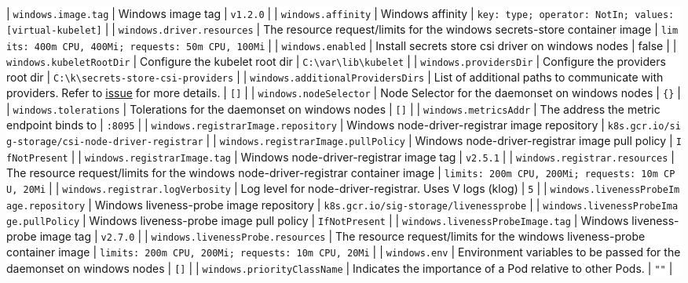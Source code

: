| `windows.image.tag`                     | Windows image tag                                                                                                                                                              | `v1.2.0`                                                |
| `windows.affinity`                      | Windows affinity                                                                                                                                                               | `key: type; operator: NotIn; values: [virtual-kubelet]` |
| `windows.driver.resources`              | The resource request/limits for the windows secrets-store container image                                                                                                      | `limits: 400m CPU, 400Mi; requests: 50m CPU, 100Mi`     |
| `windows.enabled`                       | Install secrets store csi driver on windows nodes                                                                                                                              | false                                                   |
| `windows.kubeletRootDir`                | Configure the kubelet root dir                                                                                                                                                 | `C:\var\lib\kubelet`                                    |
| `windows.providersDir`                  | Configure the providers root dir                                                                                                                                               | `C:\k\secrets-store-csi-providers`                      |
| `windows.additionalProvidersDirs`       | List of additional paths to communicate with providers. Refer to [issue](https://github.com/kubernetes-sigs/secrets-store-csi-driver/issues/823) for more details.             | `[]`                                                    |
| `windows.nodeSelector`                  | Node Selector for the daemonset on windows nodes                                                                                                                               | `{}`                                                    |
| `windows.tolerations`                   | Tolerations for the daemonset on windows nodes                                                                                                                                 | `[]`                                                    |
| `windows.metricsAddr`                   | The address the metric endpoint binds to                                                                                                                                       | `:8095`                                                 |
| `windows.registrarImage.repository`     | Windows node-driver-registrar image repository                                                                                                                                 | `k8s.gcr.io/sig-storage/csi-node-driver-registrar`      |
| `windows.registrarImage.pullPolicy`     | Windows node-driver-registrar image pull policy                                                                                                                                | `IfNotPresent`                                          |
| `windows.registrarImage.tag`            | Windows node-driver-registrar image tag                                                                                                                                        | `v2.5.1`                                                |
| `windows.registrar.resources`           | The resource request/limits for the windows node-driver-registrar container image                                                                                              | `limits: 200m CPU, 200Mi; requests: 10m CPU, 20Mi`      |
| `windows.registrar.logVerbosity`        | Log level for node-driver-registrar. Uses V logs (klog)                                                                                                                        | `5`                                                     |
| `windows.livenessProbeImage.repository` | Windows liveness-probe image repository                                                                                                                                        | `k8s.gcr.io/sig-storage/livenessprobe`                  |
| `windows.livenessProbeImage.pullPolicy` | Windows liveness-probe image pull policy                                                                                                                                       | `IfNotPresent`                                          |
| `windows.livenessProbeImage.tag`        | Windows liveness-probe image tag                                                                                                                                               | `v2.7.0`                                                |
| `windows.livenessProbe.resources`       | The resource request/limits for the windows liveness-probe container image                                                                                                     | `limits: 200m CPU, 200Mi; requests: 10m CPU, 20Mi`      |
| `windows.env`                           | Environment variables to be passed for the daemonset on windows nodes                                                                                                          | `[]`                                                    |
| `windows.priorityClassName`             | Indicates the importance of a Pod relative to other Pods.                                                                                                                      | `""`                                                    |
